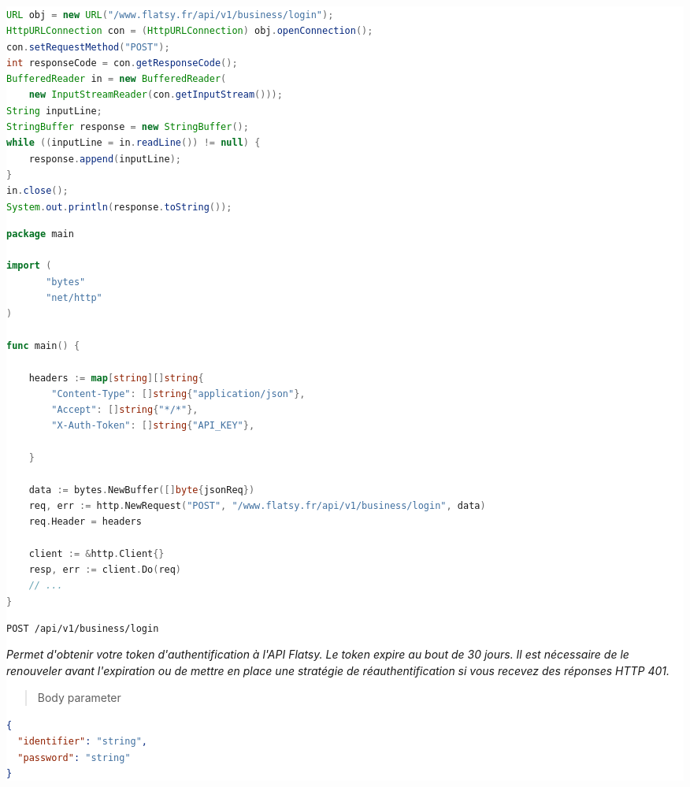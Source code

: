 ```java
URL obj = new URL("/www.flatsy.fr/api/v1/business/login");
HttpURLConnection con = (HttpURLConnection) obj.openConnection();
con.setRequestMethod("POST");
int responseCode = con.getResponseCode();
BufferedReader in = new BufferedReader(
    new InputStreamReader(con.getInputStream()));
String inputLine;
StringBuffer response = new StringBuffer();
while ((inputLine = in.readLine()) != null) {
    response.append(inputLine);
}
in.close();
System.out.println(response.toString());

```

```go
package main

import (
       "bytes"
       "net/http"
)

func main() {

    headers := map[string][]string{
        "Content-Type": []string{"application/json"},
        "Accept": []string{"*/*"},
        "X-Auth-Token": []string{"API_KEY"},

    }

    data := bytes.NewBuffer([]byte{jsonReq})
    req, err := http.NewRequest("POST", "/www.flatsy.fr/api/v1/business/login", data)
    req.Header = headers

    client := &http.Client{}
    resp, err := client.Do(req)
    // ...
}

```

`POST /api/v1/business/login`

*Permet d'obtenir votre token d'authentification à l'API Flatsy. Le token expire au bout de 30 jours. Il est nécessaire de le renouveler avant l'expiration ou de mettre en place une stratégie de réauthentification si vous recevez des réponses HTTP 401.*

> Body parameter

```json
{
  "identifier": "string",
  "password": "string"
}
```
